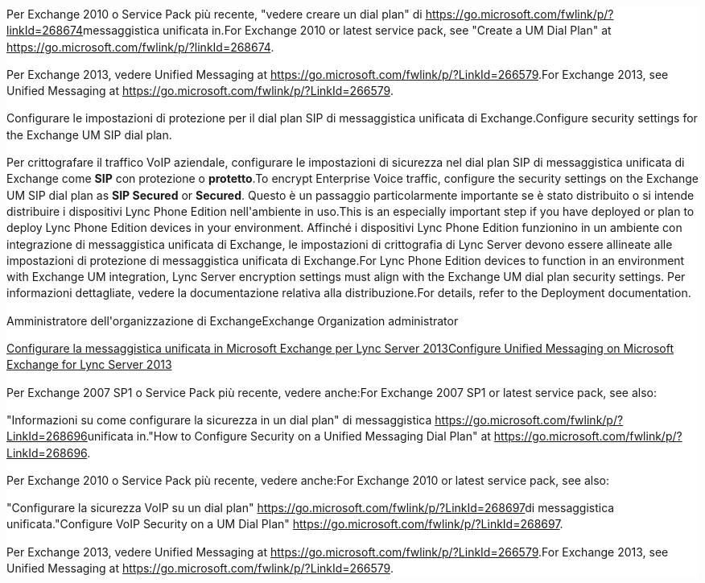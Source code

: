 <p><span data-ttu-id="c864a-143">Per Exchange 2010 o Service Pack più recente, &quot;vedere creare un dial plan&quot; di <a href="https://go.microsoft.com/fwlink/p/?linkid=268674">https://go.microsoft.com/fwlink/p/?linkId=268674</a>messaggistica unificata in.</span><span class="sxs-lookup"><span data-stu-id="c864a-143">For Exchange 2010 or latest service pack, see &quot;Create a UM Dial Plan&quot; at <a href="https://go.microsoft.com/fwlink/p/?linkid=268674">https://go.microsoft.com/fwlink/p/?linkId=268674</a>.</span></span></p>
<p><span data-ttu-id="c864a-144">Per Exchange 2013, vedere Unified Messaging at <a href="https://go.microsoft.com/fwlink/p/?linkid=266579">https://go.microsoft.com/fwlink/p/?LinkId=266579</a>.</span><span class="sxs-lookup"><span data-stu-id="c864a-144">For Exchange 2013, see Unified Messaging at <a href="https://go.microsoft.com/fwlink/p/?linkid=266579">https://go.microsoft.com/fwlink/p/?LinkId=266579</a>.</span></span></p></td>
</tr>
<tr class="even">
<td><p><span data-ttu-id="c864a-145">Configurare le impostazioni di protezione per il dial plan SIP di messaggistica unificata di Exchange.</span><span class="sxs-lookup"><span data-stu-id="c864a-145">Configure security settings for the Exchange UM SIP dial plan.</span></span></p></td>
<td><p><span data-ttu-id="c864a-146">Per crittografare il traffico VoIP aziendale, configurare le impostazioni di sicurezza nel dial plan SIP di messaggistica unificata di Exchange come <strong>SIP</strong> con protezione o <strong>protetto</strong>.</span><span class="sxs-lookup"><span data-stu-id="c864a-146">To encrypt Enterprise Voice traffic, configure the security settings on the Exchange UM SIP dial plan as <strong>SIP Secured</strong> or <strong>Secured</strong>.</span></span> <span data-ttu-id="c864a-147">Questo è un passaggio particolarmente importante se è stato distribuito o si intende distribuire i dispositivi Lync Phone Edition nell'ambiente in uso.</span><span class="sxs-lookup"><span data-stu-id="c864a-147">This is an especially important step if you have deployed or plan to deploy Lync Phone Edition devices in your environment.</span></span> <span data-ttu-id="c864a-148">Affinché i dispositivi Lync Phone Edition funzionino in un ambiente con integrazione di messaggistica unificata di Exchange, le impostazioni di crittografia di Lync Server devono essere allineate alle impostazioni di protezione di messaggistica unificata di Exchange.</span><span class="sxs-lookup"><span data-stu-id="c864a-148">For Lync Phone Edition devices to function in an environment with Exchange UM integration, Lync Server encryption settings must align with the Exchange UM dial plan security settings.</span></span> <span data-ttu-id="c864a-149">Per informazioni dettagliate, vedere la documentazione relativa alla distribuzione.</span><span class="sxs-lookup"><span data-stu-id="c864a-149">For details, refer to the Deployment documentation.</span></span></p></td>
<td><p><span data-ttu-id="c864a-150">Amministratore dell'organizzazione di Exchange</span><span class="sxs-lookup"><span data-stu-id="c864a-150">Exchange Organization administrator</span></span></p></td>
<td><p><span data-ttu-id="c864a-151"><a href="lync-server-2013-configure-unified-messaging-on-microsoft-exchange.md">Configurare la messaggistica unificata in Microsoft Exchange per Lync Server 2013</a></span><span class="sxs-lookup"><span data-stu-id="c864a-151"><a href="lync-server-2013-configure-unified-messaging-on-microsoft-exchange.md">Configure Unified Messaging on Microsoft Exchange for Lync Server 2013</a></span></span></p>
<p><span data-ttu-id="c864a-152">Per Exchange 2007 SP1 o Service Pack più recente, vedere anche:</span><span class="sxs-lookup"><span data-stu-id="c864a-152">For Exchange 2007 SP1 or latest service pack, see also:</span></span></p>
<p><span data-ttu-id="c864a-153">&quot;Informazioni su come configurare la sicurezza in un dial plan&quot; di messaggistica <a href="https://go.microsoft.com/fwlink/p/?linkid=268696">https://go.microsoft.com/fwlink/p/?LinkId=268696</a>unificata in.</span><span class="sxs-lookup"><span data-stu-id="c864a-153">&quot;How to Configure Security on a Unified Messaging Dial Plan&quot; at <a href="https://go.microsoft.com/fwlink/p/?linkid=268696">https://go.microsoft.com/fwlink/p/?LinkId=268696</a>.</span></span></p>
<p><span data-ttu-id="c864a-154">Per Exchange 2010 o Service Pack più recente, vedere anche:</span><span class="sxs-lookup"><span data-stu-id="c864a-154">For Exchange 2010 or latest service pack, see also:</span></span></p>
<p><span data-ttu-id="c864a-155">&quot;Configurare la sicurezza VoIP su un dial plan&quot; <a href="https://go.microsoft.com/fwlink/p/?linkid=268697">https://go.microsoft.com/fwlink/p/?LinkId=268697</a>di messaggistica unificata.</span><span class="sxs-lookup"><span data-stu-id="c864a-155">&quot;Configure VoIP Security on a UM Dial Plan&quot; <a href="https://go.microsoft.com/fwlink/p/?linkid=268697">https://go.microsoft.com/fwlink/p/?LinkId=268697</a>.</span></span></p>
<p><span data-ttu-id="c864a-156">Per Exchange 2013, vedere Unified Messaging at <a href="https://go.microsoft.com/fwlink/p/?linkid=266579">https://go.microsoft.com/fwlink/p/?LinkId=266579</a>.</span><span class="sxs-lookup"><span data-stu-id="c864a-156">For Exchange 2013, see Unified Messaging at <a href="https://go.microsoft.com/fwlink/p/?linkid=266579">https://go.microsoft.com/fwlink/p/?LinkId=266579</a>.</span></span></p></td>
</tr>
